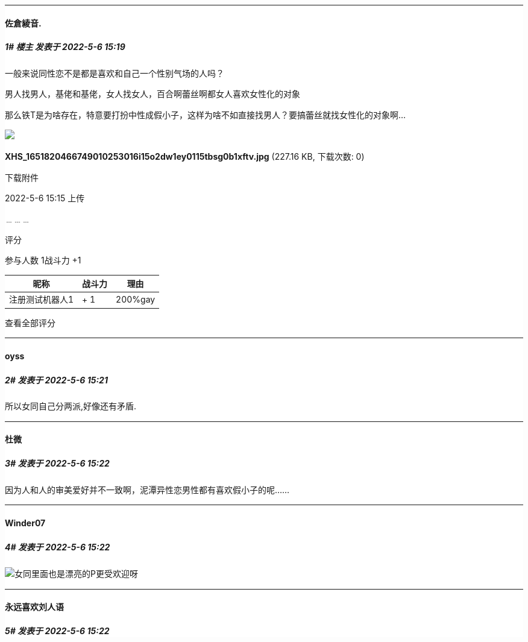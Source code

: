 

*****

####  佐倉綾音.  
##### 1#       楼主       发表于 2022-5-6 15:19

一般来说同性恋不是都是喜欢和自己一个性别气场的人吗？

男人找男人，基佬和基佬，女人找女人，百合啊蕾丝啊都女人喜欢女性化的对象

那么铁T是为啥存在，特意要打扮中性成假小子，这样为啥不如直接找男人？要搞蕾丝就找女性化的对象啊…

<img src="https://img.saraba1st.com/forum/202205/06/151538o49ffnnun1nl42tp.jpg" referrerpolicy="no-referrer">

<strong>XHS_1651820466749010253016i15o2dw1ey0115tbsg0b1xftv.jpg</strong> (227.16 KB, 下载次数: 0)

下载附件

2022-5-6 15:15 上传

﹍﹍﹍

评分

 参与人数 1战斗力 +1

|昵称|战斗力|理由|
|----|---|---|
| 注册测试机器人1| + 1|200%gay|

查看全部评分

*****

####  oyss  
##### 2#       发表于 2022-5-6 15:21

所以女同自己分两派,好像还有矛盾.

*****

####  杜微  
##### 3#       发表于 2022-5-6 15:22

因为人和人的审美爱好并不一致啊，泥潭异性恋男性都有喜欢假小子的呢……

*****

####  Winder07  
##### 4#       发表于 2022-5-6 15:22

<img src="https://static.saraba1st.com/image/smiley/face2017/066.png" referrerpolicy="no-referrer">女同里面也是漂亮的P更受欢迎呀

*****

####  永远喜欢刘人语  
##### 5#       发表于 2022-5-6 15:22
